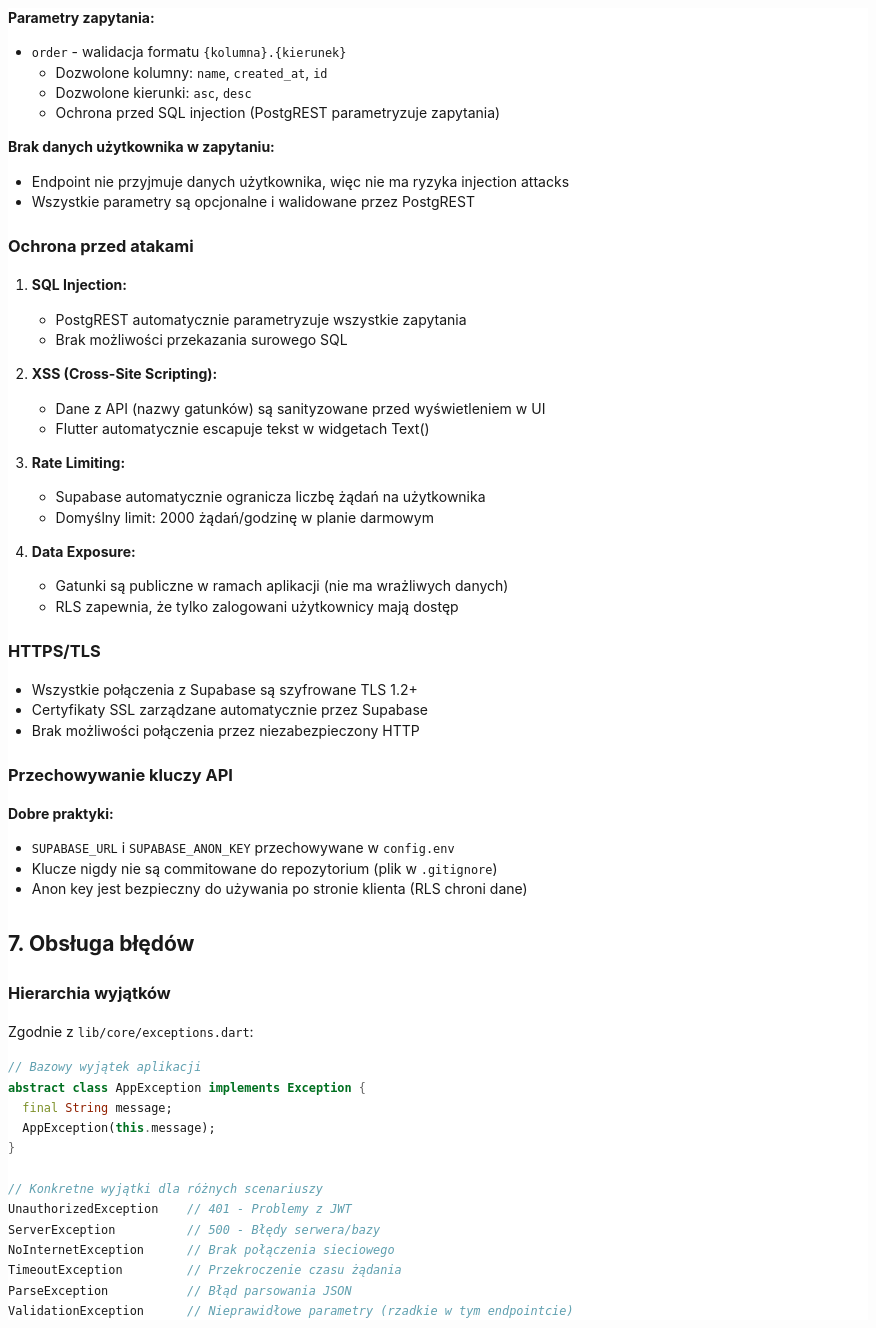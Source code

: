 **Parametry zapytania:**
- `order` - walidacja formatu `{kolumna}.{kierunek}`
  - Dozwolone kolumny: `name`, `created_at`, `id`
  - Dozwolone kierunki: `asc`, `desc`
  - Ochrona przed SQL injection (PostgREST parametryzuje zapytania)

**Brak danych użytkownika w zapytaniu:**
- Endpoint nie przyjmuje danych użytkownika, więc nie ma ryzyka injection attacks
- Wszystkie parametry są opcjonalne i walidowane przez PostgREST

### Ochrona przed atakami

1. **SQL Injection:** 
   - PostgREST automatycznie parametryzuje wszystkie zapytania
   - Brak możliwości przekazania surowego SQL

2. **XSS (Cross-Site Scripting):**
   - Dane z API (nazwy gatunków) są sanityzowane przed wyświetleniem w UI
   - Flutter automatycznie escapuje tekst w widgetach Text()

3. **Rate Limiting:**
   - Supabase automatycznie ogranicza liczbę żądań na użytkownika
   - Domyślny limit: 2000 żądań/godzinę w planie darmowym

4. **Data Exposure:**
   - Gatunki są publiczne w ramach aplikacji (nie ma wrażliwych danych)
   - RLS zapewnia, że tylko zalogowani użytkownicy mają dostęp

### HTTPS/TLS

- Wszystkie połączenia z Supabase są szyfrowane TLS 1.2+
- Certyfikaty SSL zarządzane automatycznie przez Supabase
- Brak możliwości połączenia przez niezabezpieczony HTTP

### Przechowywanie kluczy API

**Dobre praktyki:**
- `SUPABASE_URL` i `SUPABASE_ANON_KEY` przechowywane w `config.env`
- Klucze nigdy nie są commitowane do repozytorium (plik w `.gitignore`)
- Anon key jest bezpieczny do używania po stronie klienta (RLS chroni dane)

## 7. Obsługa błędów

### Hierarchia wyjątków

Zgodnie z `lib/core/exceptions.dart`:

```dart
// Bazowy wyjątek aplikacji
abstract class AppException implements Exception {
  final String message;
  AppException(this.message);
}

// Konkretne wyjątki dla różnych scenariuszy
UnauthorizedException    // 401 - Problemy z JWT
ServerException          // 500 - Błędy serwera/bazy
NoInternetException      // Brak połączenia sieciowego
TimeoutException         // Przekroczenie czasu żądania
ParseException           // Błąd parsowania JSON
ValidationException      // Nieprawidłowe parametry (rzadkie w tym endpointcie)
```
